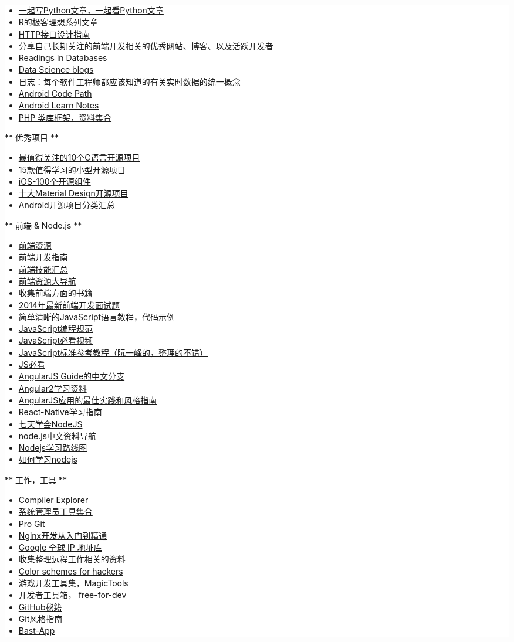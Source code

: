 - [一起写Python文章，一起看Python文章](https://github.com/hit9/PyZh)
- [R的极客理想系列文章](http://blog.fens.me/series-r/)
- [HTTP接口设计指南](https://github.com/bolasblack/http-api-guide)
- [分享自己长期关注的前端开发相关的优秀网站、博客、以及活跃开发者](https://github.com/foru17/front-end-collect)
- [Readings in Databases](https://github.com/rxin/db-readings)
- [Data Science blogs](https://github.com/rushter/data-science-blogs)
- [日志：每个软件工程师都应该知道的有关实时数据的统一概念](https://github.com/oldratlee/translations/blob/master/log-what-every-software-engineer-should-know-about-real-time-datas-unifying/README.md)
- [Android Code Path](http://guides.codepath.com/android)
- [Android Learn Notes](https://github.com/GeniusVJR/LearningNotes)
- [PHP 类库框架，资料集合](https://github.com/ziadoz/awesome-php)

** 优秀项目 **

- [最值得关注的10个C语言开源项目](http://news.cnblogs.com/n/506775/)
- [15款值得学习的小型开源项目](http://code.csdn.net/news/2822568)
- [iOS-100个开源组件](https://github.com/Aufree/trip-to-iOS)
- [十大Material Design开源项目](http://code.csdn.net/news/2822753)
- [Android开源项目分类汇总](https://github.com/Trinea/android-open-project)

** 前端 & Node.js **

- [前端资源](https://github.com/moklick/frontend-stuff)
- [前端开发指南](https://github.com/w3crange/Front-End-Develop-Guide)
- [前端技能汇总](http://html5ify.com/fks/)
- [前端资源大导航](http://www.daqianduan.com/nav)
- [收集前端方面的书籍](https://github.com/lisposter/frontend-books)
- [2014年最新前端开发面试题](https://github.com/markyun/My-blog/tree/master/Front-end-Developer-Questions)
- [简单清晰的JavaScript语言教程，代码示例](https://github.com/airbnb/javascript)
- [JavaScript编程规范](https://github.com/airbnb/javascript)
- [JavaScript必看视频](https://github.com/bolshchikov/js-must-watch)
- [JavaScript标准参考教程（阮一峰的，整理的不错）](http://javascript.ruanyifeng.com/)
- [JS必看](https://github.com/bolshchikov/js-must-watch)
- [AngularJS Guide的中文分支](https://github.com/jmcunningham/AngularJS-Learning/blob/master/ZH-CN.md)
- [Angular2学习资料](https://github.com/timjacobi/angular2-education)
- [AngularJS应用的最佳实践和风格指南](https://github.com/mgechev/angularjs-style-guide/blob/master/README-zh-cn.md)
- [React-Native学习指南](https://github.com/reactnativecn/react-native-guide)
- [七天学会NodeJS](http://nqdeng.github.io/7-days-nodejs/)
- [node.js中文资料导航](https://github.com/sergtitov/NodeJS-Learning/blob/master/cn_resource.md)
- [Nodejs学习路线图](http://blog.fens.me/nodejs-roadmap/)
- [如何学习nodejs](http://stackoverflow.com/questions/2353818/how-do-i-get-started-with-node-js/9629682#9629682)

** 工作，工具 **

- [Compiler Explorer](https://godbolt.org/)
- [系统管理员工具集合](https://github.com/kahun/awesome-sysadmin)
- [Pro Git](http://git-scm.com/book/zh)
- [Nginx开发从入门到精通](https://github.com/taobao/nginx-book)
- [Google 全球 IP 地址库](https://github.com/justjavac/Google-IPs.git)
- [收集整理远程工作相关的资料](https://github.com/greatghoul/remote-working)
- [Color schemes for hackers](https://github.com/chriskempson/base16)
- [游戏开发工具集，MagicTools](https://github.com/ellisonleao/magictools)
- [开发者工具箱， free-for-dev](https://github.com/ripienaar/free-for-dev)
- [GitHub秘籍](https://github.com/tiimgreen/github-cheat-sheet/blob/master/README.zh-cn.md)
- [Git风格指南](https://github.com/agis-/git-style-guide)
- [Bast-App](https://github.com/hzlzh/Best-App)
